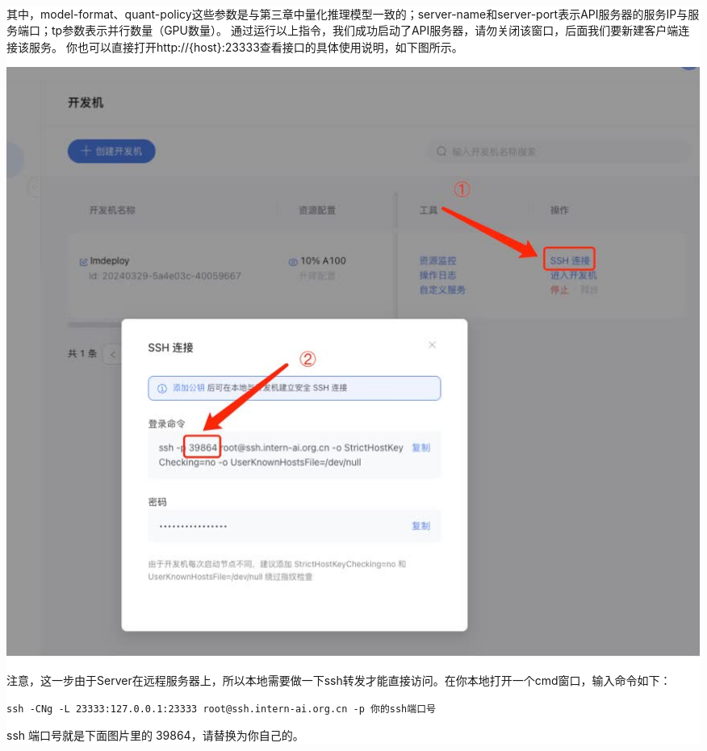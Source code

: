 其中，model-format、quant-policy这些参数是与第三章中量化推理模型一致的；server-name和server-port表示API服务器的服务IP与服务端口；tp参数表示并行数量（GPU数量）。
通过运行以上指令，我们成功启动了API服务器，请勿关闭该窗口，后面我们要新建客户端连接该服务。
你也可以直接打开http://{host}:23333查看接口的具体使用说明，如下图所示。

![alt text](images/image10.png)

注意，这一步由于Server在远程服务器上，所以本地需要做一下ssh转发才能直接访问。在你本地打开一个cmd窗口，输入命令如下：

```shell
ssh -CNg -L 23333:127.0.0.1:23333 root@ssh.intern-ai.org.cn -p 你的ssh端口号
```

ssh 端口号就是下面图片里的 39864，请替换为你自己的。
